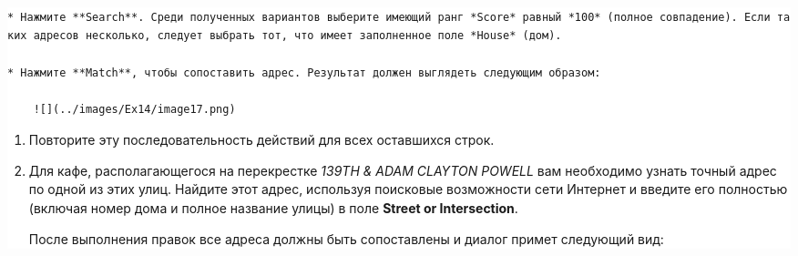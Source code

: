     * Нажмите **Search**. Среди полученных вариантов выберите имеющий ранг *Score* равный *100* (полное совпадение). Если таких адресов несколько, следует выбрать тот, что имеет заполненное поле *House* (дом).

    * Нажмите **Match**, чтобы сопоставить адрес. Результат должен выглядеть следующим образом:

        ![](../images/Ex14/image17.png)

1. Повторите эту последовательность действий для всех оставшихся строк.

2. Для кафе, располагающегося на перекрестке *139TH & ADAM CLAYTON POWELL* вам необходимо узнать точный адрес по одной из этих улиц. Найдите этот адрес, используя поисковые возможности сети Интернет и введите его полностью (включая номер дома и полное название улицы) в поле **Street or Intersection**.

    После выполнения правок все адреса должны быть сопоставлены и диалог примет следующий вид:
